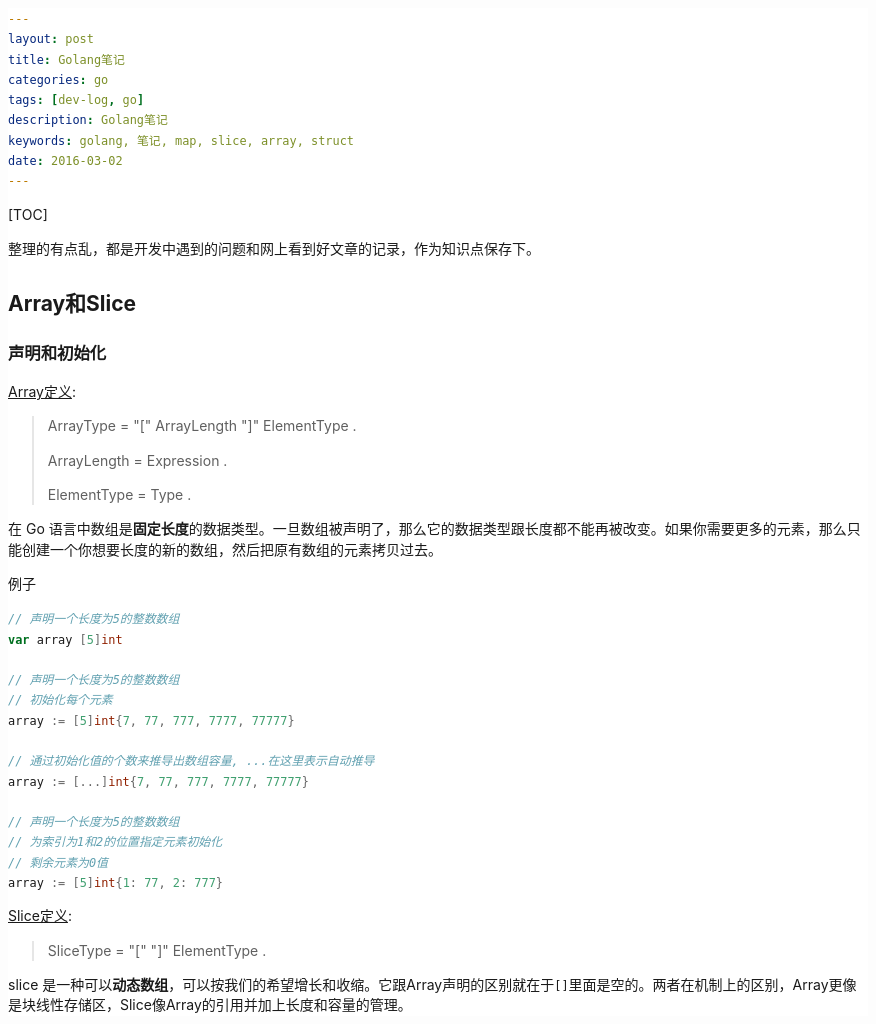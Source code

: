 ```yaml
---
layout: post
title: Golang笔记
categories: go
tags: [dev-log, go]
description: Golang笔记
keywords: golang, 笔记, map, slice, array, struct
date: 2016-03-02
---
```


[TOC]

整理的有点乱，都是开发中遇到的问题和网上看到好文章的记录，作为知识点保存下。

## Array和Slice

### 声明和初始化<i class="fa fa-star"></i>

[Array定义](https://golang.org/ref/spec#Array_types):

> ArrayType   = "[" ArrayLength "]" ElementType .
> 
> ArrayLength = Expression .
> 
> ElementType = Type .

在 Go 语言中数组是**固定长度**的数据类型。一旦数组被声明了，那么它的数据类型跟长度都不能再被改变。如果你需要更多的元素，那么只能创建一个你想要长度的新的数组，然后把原有数组的元素拷贝过去。



例子

``` go
// 声明一个长度为5的整数数组
var array [5]int

// 声明一个长度为5的整数数组
// 初始化每个元素
array := [5]int{7, 77, 777, 7777, 77777}

// 通过初始化值的个数来推导出数组容量, ...在这里表示自动推导
array := [...]int{7, 77, 777, 7777, 77777}

// 声明一个长度为5的整数数组
// 为索引为1和2的位置指定元素初始化
// 剩余元素为0值
array := [5]int{1: 77, 2: 777}
```

[Slice定义](https://golang.org/ref/spec#Slice_types):

> SliceType = "[" "]" ElementType .

slice 是一种可以**动态数组**，可以按我们的希望增长和收缩。它跟Array声明的区别就在于`[]`里面是空的。两者在机制上的区别，Array更像是块线性存储区，Slice像Array的引用并加上长度和容量的管理。

